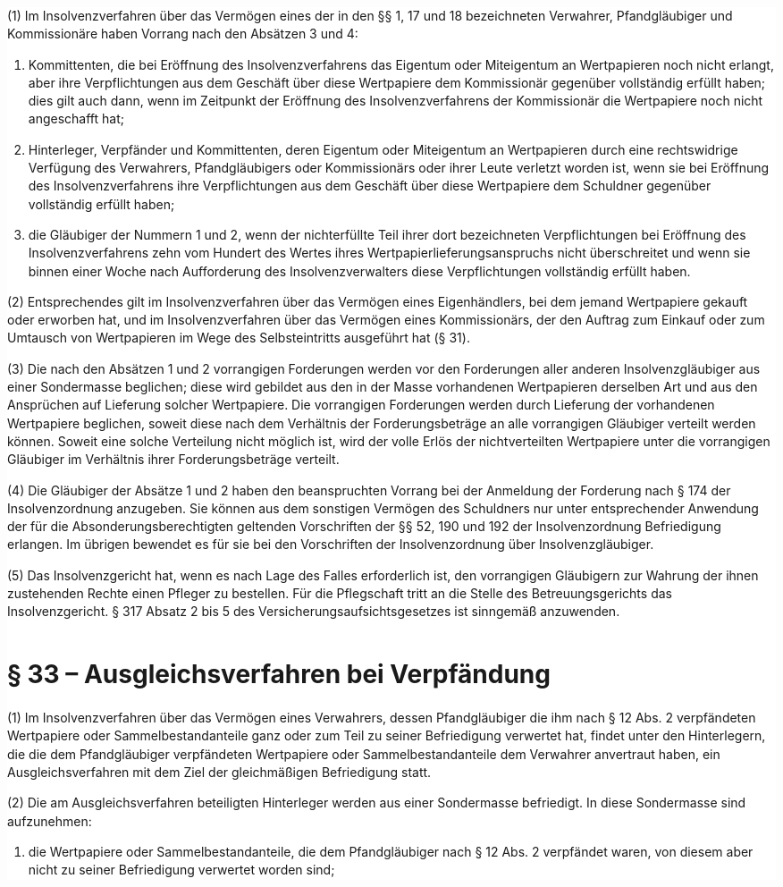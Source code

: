 (1) Im Insolvenzverfahren über das Vermögen eines der in den §§ 1, 17 und 18 bezeichneten Verwahrer, Pfandgläubiger und Kommissionäre haben Vorrang nach den Absätzen 3 und 4:

1. Kommittenten, die bei Eröffnung des Insolvenzverfahrens das Eigentum oder Miteigentum an Wertpapieren noch nicht erlangt, aber ihre Verpflichtungen aus dem Geschäft über diese Wertpapiere dem Kommissionär gegenüber vollständig erfüllt haben; dies gilt auch dann, wenn im Zeitpunkt der Eröffnung des Insolvenzverfahrens der Kommissionär die Wertpapiere noch nicht angeschafft hat;

2. Hinterleger, Verpfänder und Kommittenten, deren Eigentum oder Miteigentum an Wertpapieren durch eine rechtswidrige Verfügung des Verwahrers, Pfandgläubigers oder Kommissionärs oder ihrer Leute verletzt worden ist, wenn sie bei Eröffnung des Insolvenzverfahrens ihre Verpflichtungen aus dem Geschäft über diese Wertpapiere dem Schuldner gegenüber vollständig erfüllt haben;

3. die Gläubiger der Nummern 1 und 2, wenn der nichterfüllte Teil ihrer dort bezeichneten Verpflichtungen bei Eröffnung des Insolvenzverfahrens zehn vom Hundert des Wertes ihres Wertpapierlieferungsanspruchs nicht überschreitet und wenn sie binnen einer Woche nach Aufforderung des Insolvenzverwalters diese Verpflichtungen vollständig erfüllt haben.

(2) Entsprechendes gilt im Insolvenzverfahren über das Vermögen eines Eigenhändlers, bei dem jemand Wertpapiere gekauft oder erworben hat, und im Insolvenzverfahren über das Vermögen eines Kommissionärs, der den Auftrag zum Einkauf oder zum Umtausch von Wertpapieren im Wege des Selbsteintritts ausgeführt hat (§ 31).

(3) Die nach den Absätzen 1 und 2 vorrangigen Forderungen werden vor den Forderungen aller anderen Insolvenzgläubiger aus einer Sondermasse beglichen; diese wird gebildet aus den in der Masse vorhandenen Wertpapieren derselben Art und aus den Ansprüchen auf Lieferung solcher Wertpapiere. Die vorrangigen Forderungen werden durch Lieferung der vorhandenen Wertpapiere beglichen, soweit diese nach dem Verhältnis der Forderungsbeträge an alle vorrangigen Gläubiger verteilt werden können. Soweit eine solche Verteilung nicht möglich ist, wird der volle Erlös der nichtverteilten Wertpapiere unter die vorrangigen Gläubiger im Verhältnis ihrer Forderungsbeträge verteilt.

(4) Die Gläubiger der Absätze 1 und 2 haben den beanspruchten Vorrang bei der Anmeldung der Forderung nach § 174 der Insolvenzordnung anzugeben. Sie können aus dem sonstigen Vermögen des Schuldners nur unter entsprechender Anwendung der für die Absonderungsberechtigten geltenden Vorschriften der §§ 52, 190 und 192 der Insolvenzordnung Befriedigung erlangen. Im übrigen bewendet es für sie bei den Vorschriften der Insolvenzordnung über Insolvenzgläubiger.

(5) Das Insolvenzgericht hat, wenn es nach Lage des Falles erforderlich ist, den vorrangigen Gläubigern zur Wahrung der ihnen zustehenden Rechte einen Pfleger zu bestellen. Für die Pflegschaft tritt an die Stelle des Betreuungsgerichts das Insolvenzgericht. § 317 Absatz 2 bis 5 des Versicherungsaufsichtsgesetzes ist sinngemäß anzuwenden.

# § 33 – Ausgleichsverfahren bei Verpfändung

(1) Im Insolvenzverfahren über das Vermögen eines Verwahrers, dessen Pfandgläubiger die ihm nach § 12 Abs. 2 verpfändeten Wertpapiere oder Sammelbestandanteile ganz oder zum Teil zu seiner Befriedigung verwertet hat, findet unter den Hinterlegern, die die dem Pfandgläubiger verpfändeten Wertpapiere oder Sammelbestandanteile dem Verwahrer anvertraut haben, ein Ausgleichsverfahren mit dem Ziel der gleichmäßigen Befriedigung statt.

(2) Die am Ausgleichsverfahren beteiligten Hinterleger werden aus einer Sondermasse befriedigt. In diese Sondermasse sind aufzunehmen:

1. die Wertpapiere oder Sammelbestandanteile, die dem Pfandgläubiger nach § 12 Abs. 2 verpfändet waren, von diesem aber nicht zu seiner Befriedigung verwertet worden sind;
